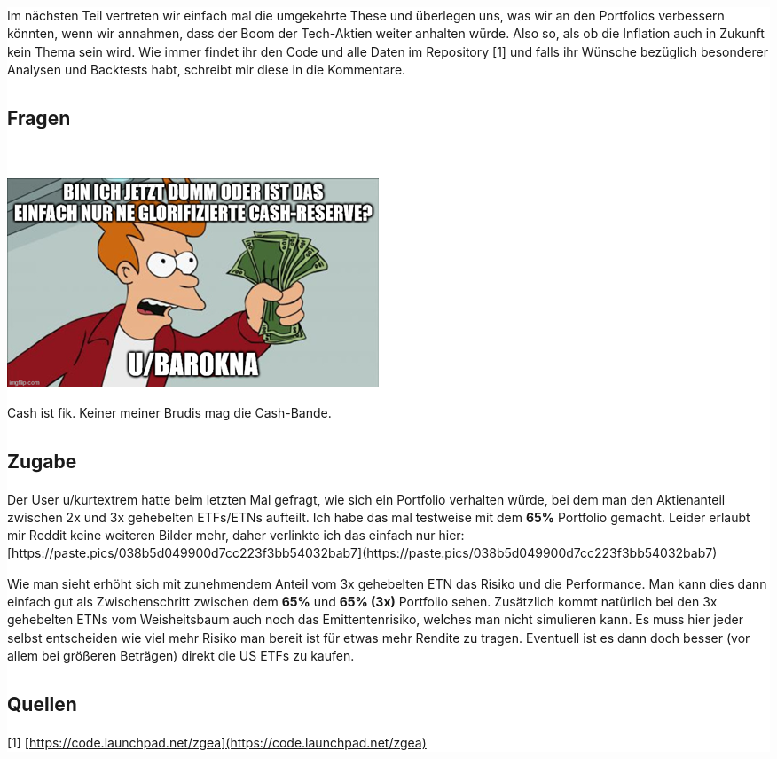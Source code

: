 Im nächsten Teil vertreten wir einfach mal die umgekehrte These und überlegen uns, was wir an den Portfolios verbessern könnten, wenn wir annahmen, dass der Boom der Tech-Aktien weiter anhalten würde. Also so, als ob die Inflation auch in Zukunft kein Thema sein wird. Wie immer findet ihr den Code und alle Daten im Repository \[1\] und falls ihr Wünsche bezüglich besonderer Analysen und Backtests habt, schreibt mir diese in die Kommentare.

## Fragen

&#x200B;

![](img/06/19.png)

Cash ist fik. Keiner meiner Brudis mag die Cash-Bande.

## Zugabe

Der User u/kurtextrem hatte beim letzten Mal gefragt, wie sich ein Portfolio verhalten würde, bei dem man den Aktienanteil zwischen 2x und 3x gehebelten ETFs/ETNs aufteilt. Ich habe das mal testweise mit dem **65%** Portfolio gemacht. Leider erlaubt mir Reddit keine weiteren Bilder mehr, daher verlinkte ich das einfach nur hier: [https://paste.pics/038b5d049900d7cc223f3bb54032bab7](https://paste.pics/038b5d049900d7cc223f3bb54032bab7)

Wie man sieht erhöht sich mit zunehmendem Anteil vom 3x gehebelten ETN das Risiko und die Performance. Man kann dies dann einfach gut als Zwischenschritt zwischen dem **65%** und **65% (3x)** Portfolio sehen. Zusätzlich kommt natürlich bei den 3x gehebelten ETNs vom Weisheitsbaum auch noch das Emittentenrisiko, welches man nicht simulieren kann. Es muss hier jeder selbst entscheiden wie viel mehr Risiko man bereit ist für etwas mehr Rendite zu tragen. Eventuell ist es dann doch besser (vor allem bei größeren Beträgen) direkt die US ETFs zu kaufen.

## Quellen

\[1\] [https://code.launchpad.net/zgea](https://code.launchpad.net/zgea)
